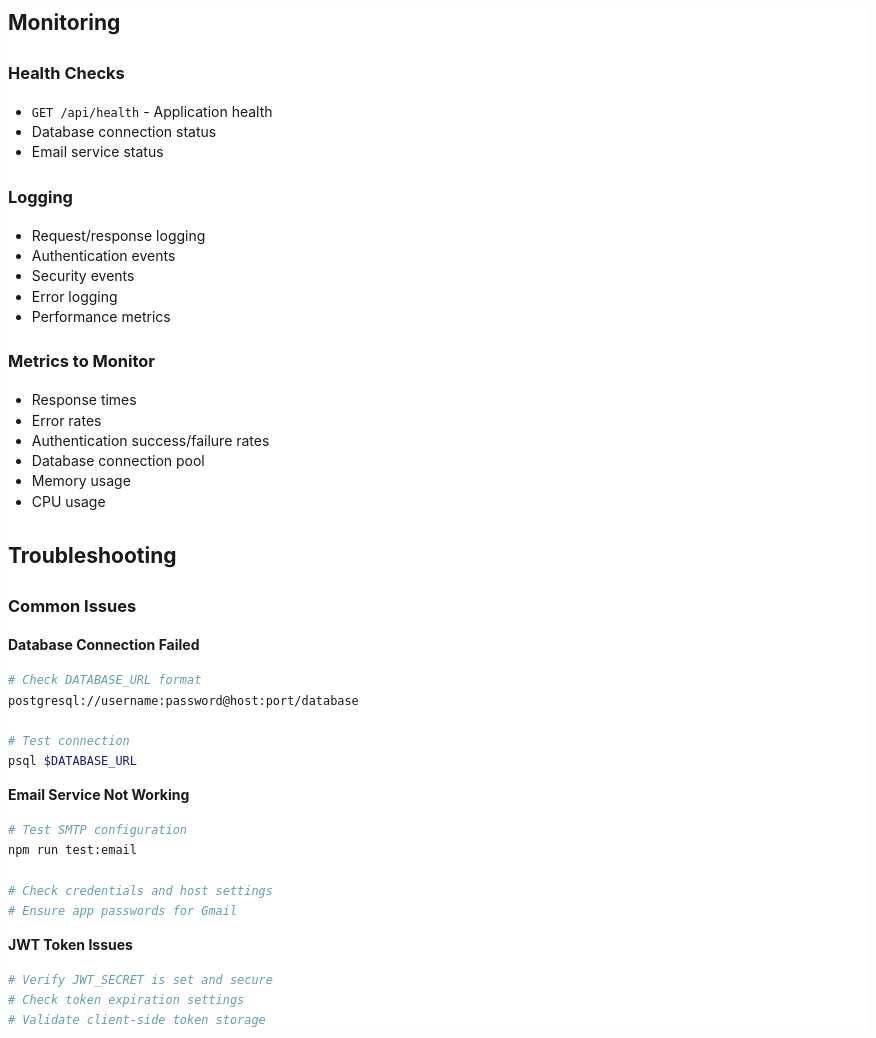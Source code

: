 ## Monitoring

### Health Checks
- `GET /api/health` - Application health
- Database connection status
- Email service status

### Logging
- Request/response logging
- Authentication events
- Security events
- Error logging
- Performance metrics

### Metrics to Monitor
- Response times
- Error rates
- Authentication success/failure rates
- Database connection pool
- Memory usage
- CPU usage

## Troubleshooting

### Common Issues

**Database Connection Failed**
```bash
# Check DATABASE_URL format
postgresql://username:password@host:port/database

# Test connection
psql $DATABASE_URL
```

**Email Service Not Working**
```bash
# Test SMTP configuration
npm run test:email

# Check credentials and host settings
# Ensure app passwords for Gmail
```

**JWT Token Issues**
```bash
# Verify JWT_SECRET is set and secure
# Check token expiration settings
# Validate client-side token storage
```
